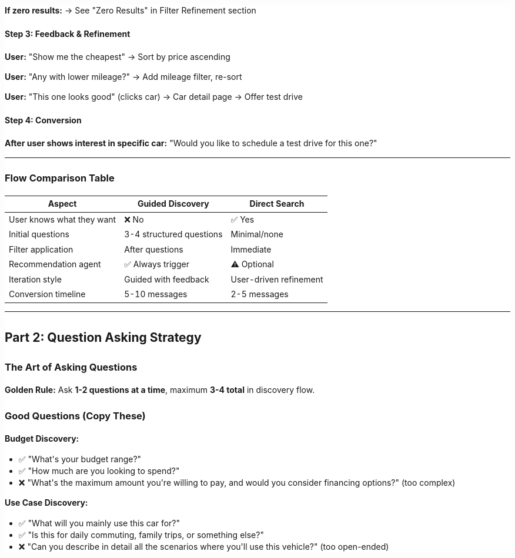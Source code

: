 **If zero results:**
→ See "Zero Results" in Filter Refinement section

#### Step 3: Feedback & Refinement

**User:** "Show me the cheapest"
→ Sort by price ascending

**User:** "Any with lower mileage?"
→ Add mileage filter, re-sort

**User:** "This one looks good" (clicks car)
→ Car detail page
→ Offer test drive

#### Step 4: Conversion

**After user shows interest in specific car:**
"Would you like to schedule a test drive for this one?"

---

### Flow Comparison Table

| Aspect | Guided Discovery | Direct Search |
|--------|------------------|---------------|
| User knows what they want | ❌ No | ✅ Yes |
| Initial questions | 3-4 structured questions | Minimal/none |
| Filter application | After questions | Immediate |
| Recommendation agent | ✅ Always trigger | ⚠️ Optional |
| Iteration style | Guided with feedback | User-driven refinement |
| Conversion timeline | 5-10 messages | 2-5 messages |

---

## Part 2: Question Asking Strategy

### The Art of Asking Questions

**Golden Rule:** Ask **1-2 questions at a time**, maximum **3-4 total** in discovery flow.

### Good Questions (Copy These)

**Budget Discovery:**
- ✅ "What's your budget range?"
- ✅ "How much are you looking to spend?"
- ❌ "What's the maximum amount you're willing to pay, and would you consider financing options?" (too complex)

**Use Case Discovery:**
- ✅ "What will you mainly use this car for?"
- ✅ "Is this for daily commuting, family trips, or something else?"
- ❌ "Can you describe in detail all the scenarios where you'll use this vehicle?" (too open-ended)
